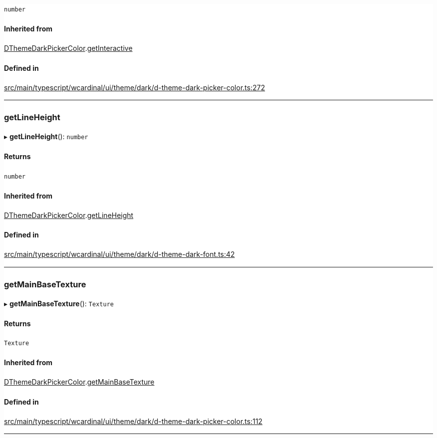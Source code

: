 `number`

#### Inherited from

[DThemeDarkPickerColor](DThemeDarkPickerColor.md).[getInteractive](DThemeDarkPickerColor.md#getinteractive)

#### Defined in

[src/main/typescript/wcardinal/ui/theme/dark/d-theme-dark-picker-color.ts:272](https://github.com/winter-cardinal/winter-cardinal-ui/blob/v0.457.0/src/main/typescript/wcardinal/ui/theme/dark/d-theme-dark-picker-color.ts#L272)

___

### getLineHeight

▸ **getLineHeight**(): `number`

#### Returns

`number`

#### Inherited from

[DThemeDarkPickerColor](DThemeDarkPickerColor.md).[getLineHeight](DThemeDarkPickerColor.md#getlineheight)

#### Defined in

[src/main/typescript/wcardinal/ui/theme/dark/d-theme-dark-font.ts:42](https://github.com/winter-cardinal/winter-cardinal-ui/blob/v0.457.0/src/main/typescript/wcardinal/ui/theme/dark/d-theme-dark-font.ts#L42)

___

### getMainBaseTexture

▸ **getMainBaseTexture**(): `Texture`

#### Returns

`Texture`

#### Inherited from

[DThemeDarkPickerColor](DThemeDarkPickerColor.md).[getMainBaseTexture](DThemeDarkPickerColor.md#getmainbasetexture)

#### Defined in

[src/main/typescript/wcardinal/ui/theme/dark/d-theme-dark-picker-color.ts:112](https://github.com/winter-cardinal/winter-cardinal-ui/blob/v0.457.0/src/main/typescript/wcardinal/ui/theme/dark/d-theme-dark-picker-color.ts#L112)

___
